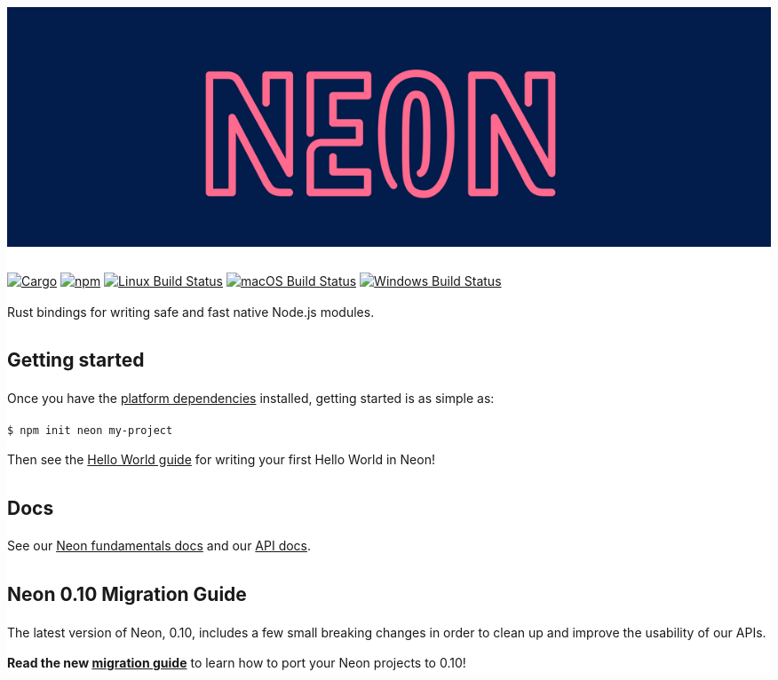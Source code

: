 # <img src="doc/neon.png" alt="neon" width="100%" />

[![Cargo](https://img.shields.io/crates/v/neon.svg)](https://crates.io/crates/neon)
[![npm](https://img.shields.io/npm/v/neon-cli.svg)](https://www.npmjs.com/package/neon-cli)
[![Linux Build Status](https://github.com/neon-bindings/neon/workflows/Test%20on%20Linux/badge.svg)](https://github.com/neon-bindings/neon/actions?query=workflow%3A%22Test+on+Linux%22)
[![macOS Build Status](https://github.com/neon-bindings/neon/workflows/Test%20on%20MacOS/badge.svg)](https://github.com/neon-bindings/neon/actions?query=workflow%3A%22Test+on+MacOS%22)
[![Windows Build Status](https://github.com/neon-bindings/neon/workflows/Test%20on%20Windows/badge.svg)](https://github.com/neon-bindings/neon/actions?query=workflow%3A%22Test+on+Windows%22)

Rust bindings for writing safe and fast native Node.js modules.

## Getting started

Once you have the [platform dependencies](https://neon-bindings.com/docs/quick-start) installed, getting started is as
simple as:

```
$ npm init neon my-project
```

Then see the [Hello World guide](https://neon-bindings.com/docs/hello-world/) for writing your first Hello World in
Neon!

## Docs

See our [Neon fundamentals docs](https://neon-bindings.com/docs/intro) and
our [API docs](https://docs.rs/neon/latest/neon).

## Neon 0.10 Migration Guide

The latest version of Neon, 0.10, includes a few small breaking changes in order to clean up and improve the usability of our APIs.

**Read the new [migration guide](https://github.com/neon-bindings/neon/blob/main/docs/MIGRATION_GUIDE_0.10.md)** to learn how to port your 
Neon projects to 0.10!
